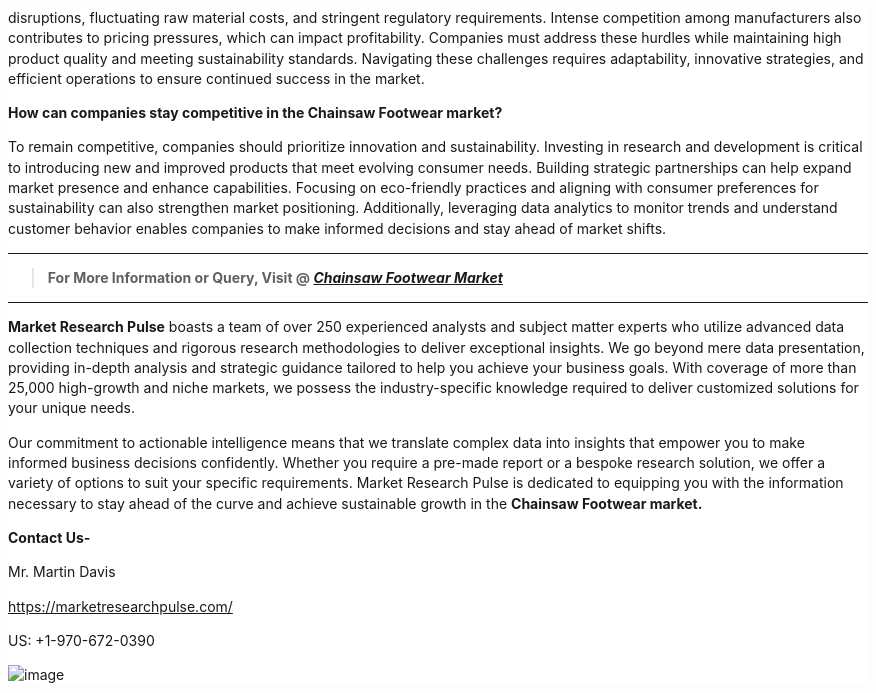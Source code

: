 disruptions, fluctuating raw material costs, and stringent regulatory requirements. Intense competition among manufacturers also contributes to pricing pressures, which can impact profitability. Companies must address these hurdles while maintaining high product quality and meeting sustainability standards. Navigating these challenges requires adaptability, innovative strategies, and efficient operations to ensure continued success in the market.</p><p><strong>How can companies stay competitive in the Chainsaw Footwear market?</strong></p><p>To remain competitive, companies should prioritize innovation and sustainability. Investing in research and development is critical to introducing new and improved products that meet evolving consumer needs. Building strategic partnerships can help expand market presence and enhance capabilities. Focusing on eco-friendly practices and aligning with consumer preferences for sustainability can also strengthen market positioning. Additionally, leveraging data analytics to monitor trends and understand customer behavior enables companies to make informed decisions and stay ahead of market shifts.</p><hr /><blockquote><p><strong>For More Information or Query, Visit @&nbsp;<em><a href="https://marketresearchpulse.com/report/117187/chainsaw-footwear-market?utm_source=Linkedin&utm_medium=0119">Chainsaw Footwear Market</a></em></strong></p></blockquote><hr /><p><strong>Market Research Pulse</strong> boasts a team of over 250 experienced analysts and subject matter experts who utilize advanced data collection techniques and rigorous research methodologies to deliver exceptional insights. We go beyond mere data presentation, providing in-depth analysis and strategic guidance tailored to help you achieve your business goals. With coverage of more than 25,000 high-growth and niche markets, we possess the industry-specific knowledge required to deliver customized solutions for your unique needs.</p><p>Our commitment to actionable intelligence means that we translate complex data into insights that empower you to make informed business decisions confidently. Whether you require a pre-made report or a bespoke research solution, we offer a variety of options to suit your specific requirements. Market Research Pulse is dedicated to equipping you with the information necessary to stay ahead of the curve and achieve sustainable growth in the <strong>Chainsaw Footwear market.</strong></p><p><strong>Contact Us-</strong></p><p>Mr. Martin Davis</p><p>https://marketresearchpulse.com/</p><p>US: +1-970-672-0390</p>
![image](https://github.com/user-attachments/assets/66e0ebe2-8a1e-4e42-b45d-793d07275003)

